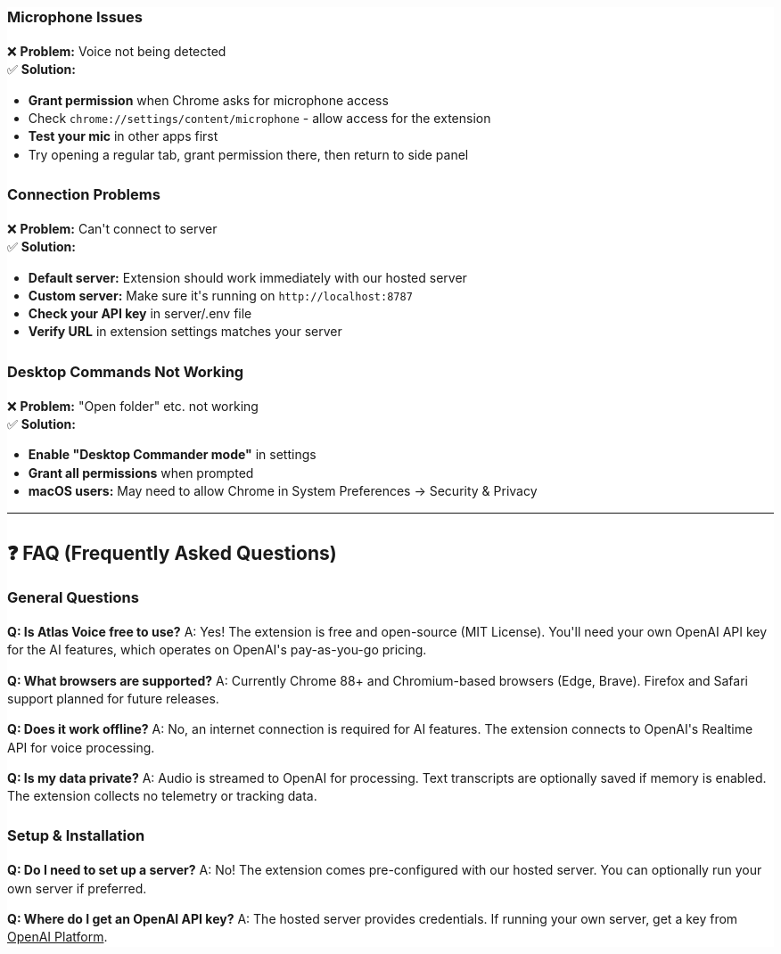 ### Microphone Issues  
❌ **Problem:** Voice not being detected  
✅ **Solution:**
- **Grant permission** when Chrome asks for microphone access
- Check `chrome://settings/content/microphone` - allow access for the extension
- **Test your mic** in other apps first
- Try opening a regular tab, grant permission there, then return to side panel

### Connection Problems
❌ **Problem:** Can't connect to server  
✅ **Solution:**
- **Default server:** Extension should work immediately with our hosted server
- **Custom server:** Make sure it's running on `http://localhost:8787`
- **Check your API key** in server/.env file  
- **Verify URL** in extension settings matches your server

### Desktop Commands Not Working
❌ **Problem:** "Open folder" etc. not working  
✅ **Solution:**
- **Enable "Desktop Commander mode"** in settings
- **Grant all permissions** when prompted  
- **macOS users:** May need to allow Chrome in System Preferences → Security & Privacy

---

## ❓ FAQ (Frequently Asked Questions)

### General Questions

**Q: Is Atlas Voice free to use?**
A: Yes! The extension is free and open-source (MIT License). You'll need your own OpenAI API key for the AI features, which operates on OpenAI's pay-as-you-go pricing.

**Q: What browsers are supported?**
A: Currently Chrome 88+ and Chromium-based browsers (Edge, Brave). Firefox and Safari support planned for future releases.

**Q: Does it work offline?**
A: No, an internet connection is required for AI features. The extension connects to OpenAI's Realtime API for voice processing.

**Q: Is my data private?**
A: Audio is streamed to OpenAI for processing. Text transcripts are optionally saved if memory is enabled. The extension collects no telemetry or tracking data.

### Setup & Installation

**Q: Do I need to set up a server?**
A: No! The extension comes pre-configured with our hosted server. You can optionally run your own server if preferred.

**Q: Where do I get an OpenAI API key?**
A: The hosted server provides credentials. If running your own server, get a key from [OpenAI Platform](https://platform.openai.com/api-keys).
